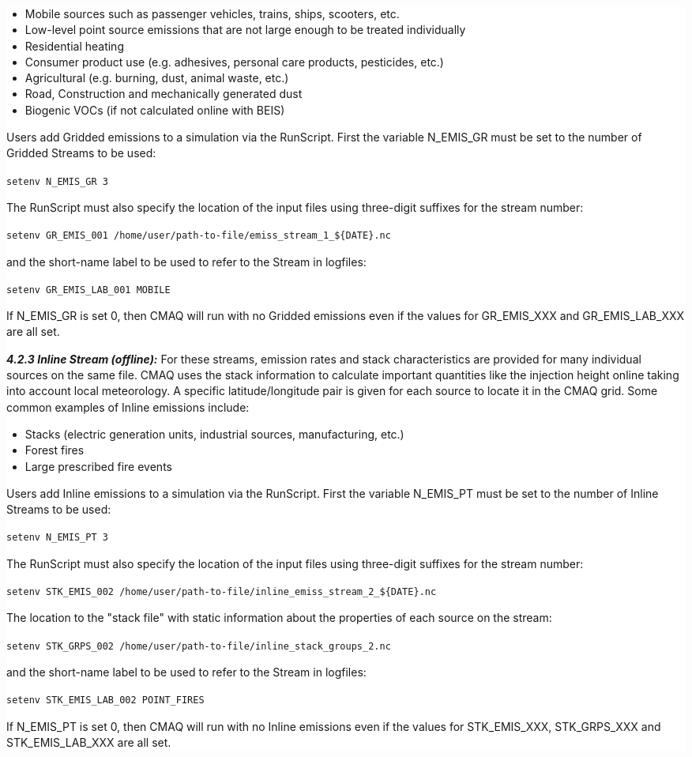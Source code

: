 - Mobile sources such as passenger vehicles, trains, ships, scooters, etc.
- Low-level point source emissions that are not large enough to be treated individually
- Residential heating
- Consumer product use (e.g. adhesives, personal care products, pesticides, etc.)
- Agricultural (e.g. burning, dust, animal waste, etc.)
- Road, Construction and mechanically generated dust
- Biogenic VOCs (if not calculated online with BEIS)

Users add Gridded emissions to a simulation via the RunScript. First the variable N_EMIS_GR must be set to the number of Gridded Streams to be used:

```
setenv N_EMIS_GR 3
```

The RunScript must also specify the location of the input files using three-digit suffixes for the stream number:

```
setenv GR_EMIS_001 /home/user/path-to-file/emiss_stream_1_${DATE}.nc
```

and the short-name label to be used to refer to the Stream in logfiles:

```
setenv GR_EMIS_LAB_001 MOBILE
```
If N_EMIS_GR is set 0, then CMAQ will run with no Gridded emissions even if the values for GR_EMIS_XXX and GR_EMIS_LAB_XXX are all set.

***4.2.3 Inline Stream (offline):***
For these streams, emission rates and stack characteristics are provided for many individual sources on the same file. CMAQ uses the stack information to calculate important quantities like the injection height online taking into account local meteorology. A specific latitude/longitude pair is given for each source to locate it in the CMAQ grid.  Some common examples of Inline emissions include:

- Stacks (electric generation units, industrial sources, manufacturing, etc.)
- Forest fires
- Large prescribed fire events  

Users add Inline emissions to a simulation via the RunScript. First the variable N_EMIS_PT must be set to the number of Inline Streams to be used:

```
setenv N_EMIS_PT 3
```
The RunScript must also specify the location of the input files using three-digit suffixes for the stream number:

```
setenv STK_EMIS_002 /home/user/path-to-file/inline_emiss_stream_2_${DATE}.nc
```

The location to the "stack file" with static information about the properties of each source on the stream:
```
setenv STK_GRPS_002 /home/user/path-to-file/inline_stack_groups_2.nc
```
and the short-name label to be used to refer to the Stream in logfiles:
```
setenv STK_EMIS_LAB_002 POINT_FIRES
```
If N_EMIS_PT is set 0, then CMAQ will run with no Inline emissions even if the values for STK_EMIS_XXX, STK_GRPS_XXX and STK_EMIS_LAB_XXX are all set.
